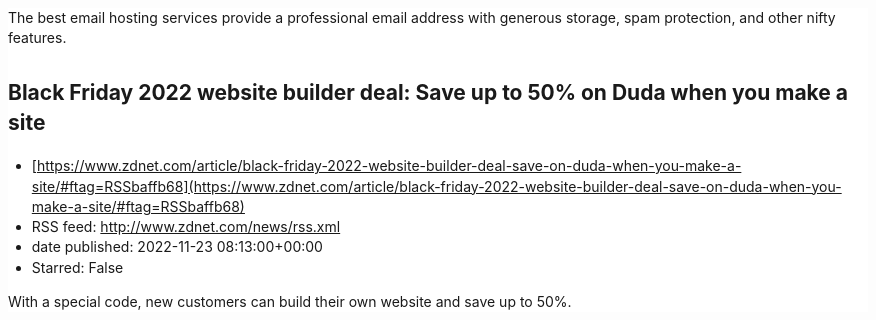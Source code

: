 The best email hosting services provide a professional email address with generous storage, spam protection, and other nifty features.

## Black Friday 2022 website builder deal: Save up to 50% on Duda when you make a site
 - [https://www.zdnet.com/article/black-friday-2022-website-builder-deal-save-on-duda-when-you-make-a-site/#ftag=RSSbaffb68](https://www.zdnet.com/article/black-friday-2022-website-builder-deal-save-on-duda-when-you-make-a-site/#ftag=RSSbaffb68)
 - RSS feed: http://www.zdnet.com/news/rss.xml
 - date published: 2022-11-23 08:13:00+00:00
 - Starred: False

With a special code, new customers can build their own website and save up to 50%.
